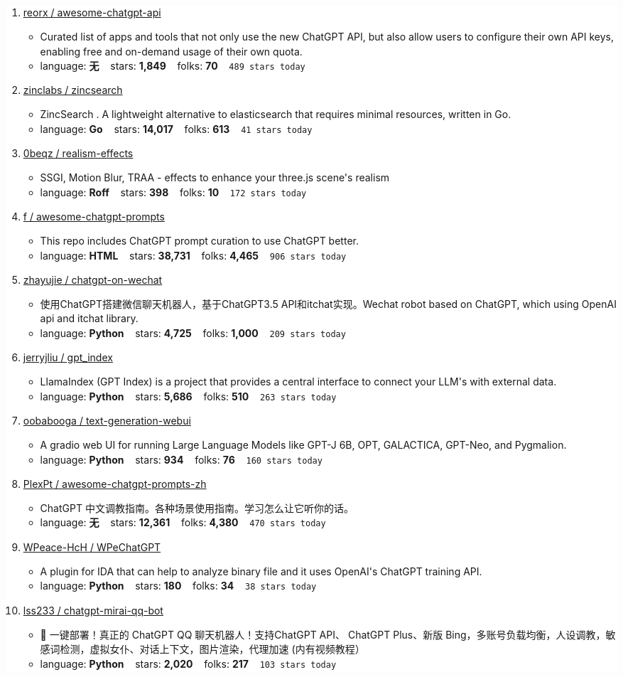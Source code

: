 1. [reorx / awesome-chatgpt-api](https://github.com/reorx/awesome-chatgpt-api)
    - Curated list of apps and tools that not only use the new ChatGPT API, but also allow users to configure their own API keys, enabling free and on-demand usage of their own quota.
    - language: **无** &nbsp;&nbsp; stars: **1,849** &nbsp;&nbsp; folks: **70**  &nbsp;&nbsp; `489 stars today`

1. [zinclabs / zincsearch](https://github.com/zinclabs/zincsearch)
    - ZincSearch . A lightweight alternative to elasticsearch that requires minimal resources, written in Go.
    - language: **Go** &nbsp;&nbsp; stars: **14,017** &nbsp;&nbsp; folks: **613**  &nbsp;&nbsp; `41 stars today`

1. [0beqz / realism-effects](https://github.com/0beqz/realism-effects)
    - SSGI, Motion Blur, TRAA - effects to enhance your three.js scene's realism
    - language: **Roff** &nbsp;&nbsp; stars: **398** &nbsp;&nbsp; folks: **10**  &nbsp;&nbsp; `172 stars today`

1. [f / awesome-chatgpt-prompts](https://github.com/f/awesome-chatgpt-prompts)
    - This repo includes ChatGPT prompt curation to use ChatGPT better.
    - language: **HTML** &nbsp;&nbsp; stars: **38,731** &nbsp;&nbsp; folks: **4,465**  &nbsp;&nbsp; `906 stars today`

1. [zhayujie / chatgpt-on-wechat](https://github.com/zhayujie/chatgpt-on-wechat)
    - 使用ChatGPT搭建微信聊天机器人，基于ChatGPT3.5 API和itchat实现。Wechat robot based on ChatGPT, which using OpenAI api and itchat library.
    - language: **Python** &nbsp;&nbsp; stars: **4,725** &nbsp;&nbsp; folks: **1,000**  &nbsp;&nbsp; `209 stars today`

1. [jerryjliu / gpt_index](https://github.com/jerryjliu/gpt_index)
    - LlamaIndex (GPT Index) is a project that provides a central interface to connect your LLM's with external data.
    - language: **Python** &nbsp;&nbsp; stars: **5,686** &nbsp;&nbsp; folks: **510**  &nbsp;&nbsp; `263 stars today`

1. [oobabooga / text-generation-webui](https://github.com/oobabooga/text-generation-webui)
    - A gradio web UI for running Large Language Models like GPT-J 6B, OPT, GALACTICA, GPT-Neo, and Pygmalion.
    - language: **Python** &nbsp;&nbsp; stars: **934** &nbsp;&nbsp; folks: **76**  &nbsp;&nbsp; `160 stars today`

1. [PlexPt / awesome-chatgpt-prompts-zh](https://github.com/PlexPt/awesome-chatgpt-prompts-zh)
    - ChatGPT 中文调教指南。各种场景使用指南。学习怎么让它听你的话。
    - language: **无** &nbsp;&nbsp; stars: **12,361** &nbsp;&nbsp; folks: **4,380**  &nbsp;&nbsp; `470 stars today`

1. [WPeace-HcH / WPeChatGPT](https://github.com/WPeace-HcH/WPeChatGPT)
    - A plugin for IDA that can help to analyze binary file and it uses OpenAI's ChatGPT training API.
    - language: **Python** &nbsp;&nbsp; stars: **180** &nbsp;&nbsp; folks: **34**  &nbsp;&nbsp; `38 stars today`

1. [lss233 / chatgpt-mirai-qq-bot](https://github.com/lss233/chatgpt-mirai-qq-bot)
    - 🚀 一键部署！真正的 ChatGPT QQ 聊天机器人！支持ChatGPT API、 ChatGPT Plus、新版 Bing，多账号负载均衡，人设调教，敏感词检测，虚拟女仆、对话上下文，图片渲染，代理加速 (内有视频教程）
    - language: **Python** &nbsp;&nbsp; stars: **2,020** &nbsp;&nbsp; folks: **217**  &nbsp;&nbsp; `103 stars today`

